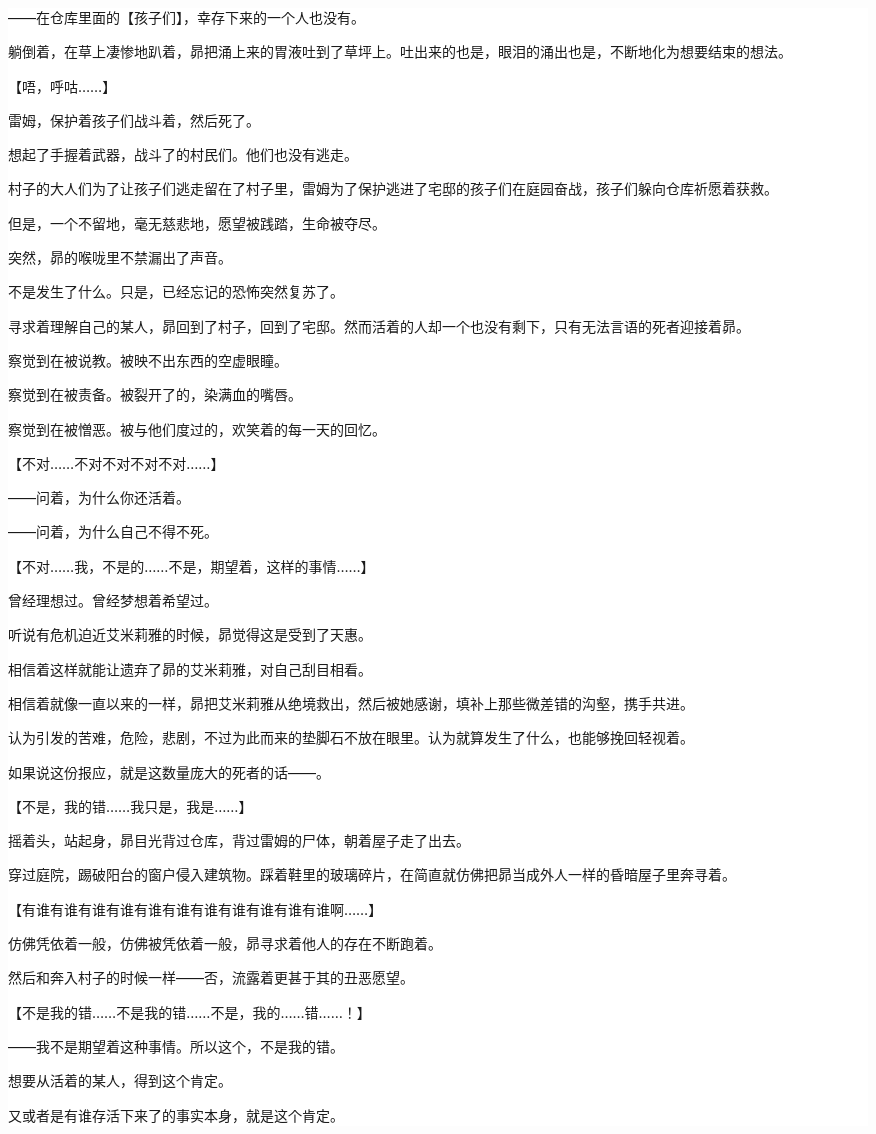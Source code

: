 ——在仓库里面的【孩子们】，幸存下来的一个人也没有。

躺倒着，在草上凄惨地趴着，昴把涌上来的胃液吐到了草坪上。吐出来的也是，眼泪的涌出也是，不断地化为想要结束的想法。

【唔，呼咕……】

雷姆，保护着孩子们战斗着，然后死了。

想起了手握着武器，战斗了的村民们。他们也没有逃走。

村子的大人们为了让孩子们逃走留在了村子里，雷姆为了保护逃进了宅邸的孩子们在庭园奋战，孩子们躲向仓库祈愿着获救。

但是，一个不留地，毫无慈悲地，愿望被践踏，生命被夺尽。

突然，昴的喉咙里不禁漏出了声音。

不是发生了什么。只是，已经忘记的恐怖突然复苏了。

寻求着理解自己的某人，昴回到了村子，回到了宅邸。然而活着的人却一个也没有剩下，只有无法言语的死者迎接着昴。

察觉到在被说教。被映不出东西的空虚眼瞳。

察觉到在被责备。被裂开了的，染满血的嘴唇。

察觉到在被憎恶。被与他们度过的，欢笑着的每一天的回忆。

【不对……不对不对不对不对……】

——问着，为什么你还活着。

——问着，为什么自己不得不死。

【不对……我，不是的……不是，期望着，这样的事情……】

曾经理想过。曾经梦想着希望过。

听说有危机迫近艾米莉雅的时候，昴觉得这是受到了天惠。

相信着这样就能让遗弃了昴的艾米莉雅，对自己刮目相看。

相信着就像一直以来的一样，昴把艾米莉雅从绝境救出，然后被她感谢，填补上那些微差错的沟壑，携手共进。

认为引发的苦难，危险，悲剧，不过为此而来的垫脚石不放在眼里。认为就算发生了什么，也能够挽回轻视着。

如果说这份报应，就是这数量庞大的死者的话——。

【不是，我的错……我只是，我是……】

摇着头，站起身，昴目光背过仓库，背过雷姆的尸体，朝着屋子走了出去。

穿过庭院，踢破阳台的窗户侵入建筑物。踩着鞋里的玻璃碎片，在简直就仿佛把昴当成外人一样的昏暗屋子里奔寻着。

【有谁有谁有谁有谁有谁有谁有谁有谁有谁有谁有谁啊……】

仿佛凭依着一般，仿佛被凭依着一般，昴寻求着他人的存在不断跑着。

然后和奔入村子的时候一样——否，流露着更甚于其的丑恶愿望。

【不是我的错……不是我的错……不是，我的……错……！】

——我不是期望着这种事情。所以这个，不是我的错。

想要从活着的某人，得到这个肯定。

又或者是有谁存活下来了的事实本身，就是这个肯定。
